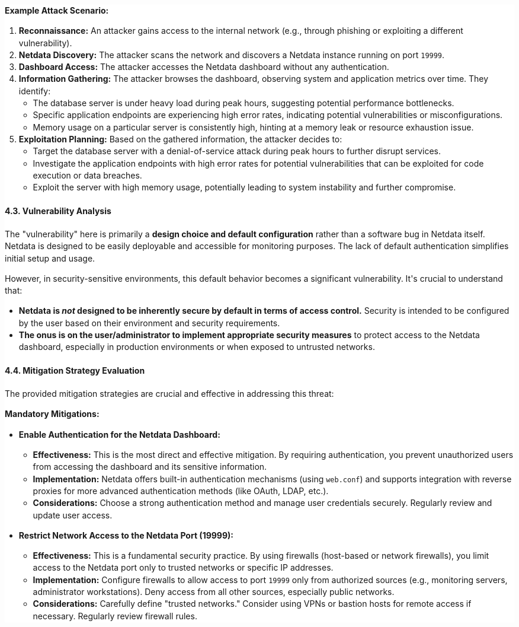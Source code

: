 **Example Attack Scenario:**

1. **Reconnaissance:** An attacker gains access to the internal network (e.g., through phishing or exploiting a different vulnerability).
2. **Netdata Discovery:** The attacker scans the network and discovers a Netdata instance running on port `19999`.
3. **Dashboard Access:** The attacker accesses the Netdata dashboard without any authentication.
4. **Information Gathering:** The attacker browses the dashboard, observing system and application metrics over time. They identify:
    * The database server is under heavy load during peak hours, suggesting potential performance bottlenecks.
    * Specific application endpoints are experiencing high error rates, indicating potential vulnerabilities or misconfigurations.
    * Memory usage on a particular server is consistently high, hinting at a memory leak or resource exhaustion issue.
5. **Exploitation Planning:** Based on the gathered information, the attacker decides to:
    * Target the database server with a denial-of-service attack during peak hours to further disrupt services.
    * Investigate the application endpoints with high error rates for potential vulnerabilities that can be exploited for code execution or data breaches.
    * Exploit the server with high memory usage, potentially leading to system instability and further compromise.

#### 4.3. Vulnerability Analysis

The "vulnerability" here is primarily a **design choice and default configuration** rather than a software bug in Netdata itself. Netdata is designed to be easily deployable and accessible for monitoring purposes.  The lack of default authentication simplifies initial setup and usage.

However, in security-sensitive environments, this default behavior becomes a significant vulnerability.  It's crucial to understand that:

* **Netdata is *not* designed to be inherently secure by default in terms of access control.** Security is intended to be configured by the user based on their environment and security requirements.
* **The onus is on the user/administrator to implement appropriate security measures** to protect access to the Netdata dashboard, especially in production environments or when exposed to untrusted networks.

#### 4.4. Mitigation Strategy Evaluation

The provided mitigation strategies are crucial and effective in addressing this threat:

**Mandatory Mitigations:**

* **Enable Authentication for the Netdata Dashboard:**
    * **Effectiveness:** This is the most direct and effective mitigation. By requiring authentication, you prevent unauthorized users from accessing the dashboard and its sensitive information.
    * **Implementation:** Netdata offers built-in authentication mechanisms (using `web.conf`) and supports integration with reverse proxies for more advanced authentication methods (like OAuth, LDAP, etc.).
    * **Considerations:** Choose a strong authentication method and manage user credentials securely. Regularly review and update user access.

* **Restrict Network Access to the Netdata Port (19999):**
    * **Effectiveness:**  This is a fundamental security practice. By using firewalls (host-based or network firewalls), you limit access to the Netdata port only to trusted networks or specific IP addresses.
    * **Implementation:** Configure firewalls to allow access to port `19999` only from authorized sources (e.g., monitoring servers, administrator workstations). Deny access from all other sources, especially public networks.
    * **Considerations:**  Carefully define "trusted networks."  Consider using VPNs or bastion hosts for remote access if necessary. Regularly review firewall rules.
